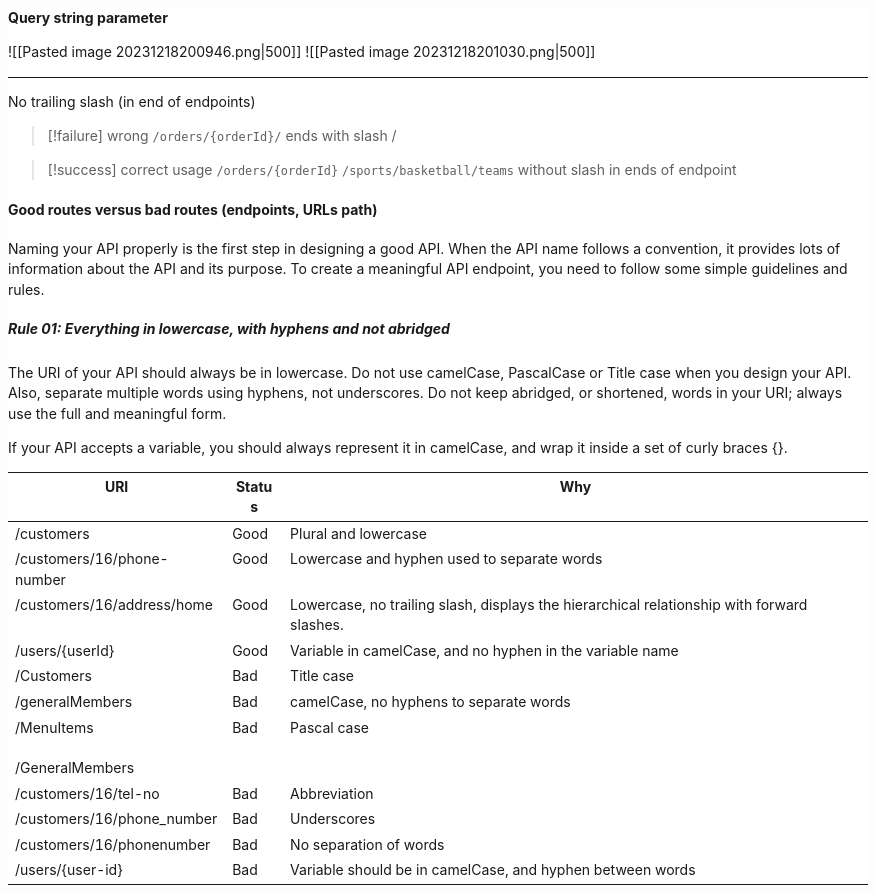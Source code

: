 **Query string parameter**

![[Pasted image 20231218200946.png|500]]
![[Pasted image 20231218201030.png|500]]

---
No trailing slash (in end of endpoints)

> [!failure] wrong
> `/orders/{orderId}/`
> ends with slash /

> [!success] correct usage
> `/orders/{orderId}`
> `/sports/basketball/teams`
> without slash in ends of endpoint

#### Good routes versus bad routes (endpoints, URLs path)

Naming your API properly is the first step in designing a good API. When the API name follows a convention, it provides lots of information about the API and its purpose. To create a meaningful API endpoint, you need to follow some simple guidelines and rules.

##### Rule 01: Everything in lowercase, with hyphens and not abridged

The URI of your API should always be in lowercase. Do not use camelCase, PascalCase or Title case when you design your API. Also, separate multiple words using hyphens, not underscores. Do not keep abridged, or shortened, words in your URI; always use the full and meaningful form.

If your API accepts a variable, you should always represent it in camelCase, and wrap it inside a set of curly braces {}.

|**URI**|**Status**|**Why**|
|---|---|---|
|/customers|Good|Plural and lowercase|
|/customers/16/phone-number|Good|Lowercase and hyphen used to separate words|
|/customers/16/address/home|Good|Lowercase, no trailing slash, displays the hierarchical relationship with forward slashes.|
|/users/{userId}|Good|Variable in camelCase, and no hyphen in the variable name|
|/Customers|Bad|Title case|
|/generalMembers|Bad|camelCase, no hyphens to separate words|
|/MenuItems<br><br>/GeneralMembers|Bad|Pascal case|
|/customers/16/tel-no|Bad|Abbreviation|
|/customers/16/phone_number|Bad|Underscores|
|/customers/16/phonenumber|Bad|No separation of words|
|/users/{user-id}|Bad|Variable should be in camelCase, and hyphen between words|
